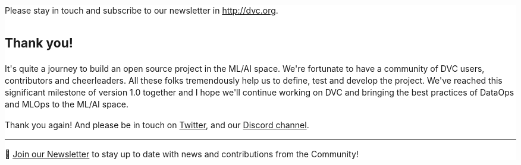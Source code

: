 Please stay in touch and subscribe to our newsletter in http://dvc.org.

## Thank you!

It's quite a journey to build an open source project in the ML/AI space. We're
fortunate to have a community of DVC users, contributors and cheerleaders. All
these folks tremendously help us to define, test and develop the project. We've
reached this significant milestone of version 1.0 together and I hope we'll
continue working on DVC and bringing the best practices of DataOps and MLOps to
the ML/AI space.

Thank you again! And please be in touch on
[Twitter](https://twitter.com/DVCorg), and our
[Discord channel](https://dvc.org/chat).

---

📰 [Join our Newsletter](https://share.hsforms.com/1KRL5_dTbQMKfV7nDD6V-8g4sbyq)
to stay up to date with news and contributions from the Community!
